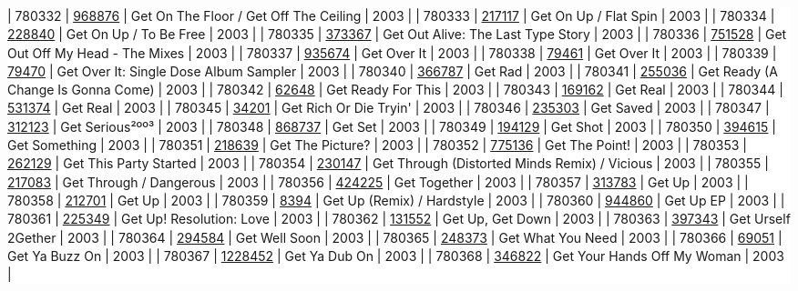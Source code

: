 | 780332 | [968876](https://www.discogs.com/master/968876) | Get On The Floor / Get Off The Ceiling | 2003 |
| 780333 | [217117](https://www.discogs.com/master/217117) | Get On Up / Flat Spin | 2003 |
| 780334 | [228840](https://www.discogs.com/master/228840) | Get On Up / To Be Free | 2003 |
| 780335 | [373367](https://www.discogs.com/master/373367) | Get Out Alive: The Last Type Story | 2003 |
| 780336 | [751528](https://www.discogs.com/master/751528) | Get Out Off My Head - The Mixes | 2003 |
| 780337 | [935674](https://www.discogs.com/master/935674) | Get Over It | 2003 |
| 780338 | [79461](https://www.discogs.com/master/79461) | Get Over It | 2003 |
| 780339 | [79470](https://www.discogs.com/master/79470) | Get Over It: Single Dose Album Sampler | 2003 |
| 780340 | [366787](https://www.discogs.com/master/366787) | Get Rad | 2003 |
| 780341 | [255036](https://www.discogs.com/master/255036) | Get Ready (A Change Is Gonna Come) | 2003 |
| 780342 | [62648](https://www.discogs.com/master/62648) | Get Ready For This | 2003 |
| 780343 | [169162](https://www.discogs.com/master/169162) | Get Real | 2003 |
| 780344 | [531374](https://www.discogs.com/master/531374) | Get Real | 2003 |
| 780345 | [34201](https://www.discogs.com/master/34201) | Get Rich Or Die Tryin' | 2003 |
| 780346 | [235303](https://www.discogs.com/master/235303) | Get Saved | 2003 |
| 780347 | [312123](https://www.discogs.com/master/312123) | Get Serious²ºº³ | 2003 |
| 780348 | [868737](https://www.discogs.com/master/868737) | Get Set | 2003 |
| 780349 | [194129](https://www.discogs.com/master/194129) | Get Shot | 2003 |
| 780350 | [394615](https://www.discogs.com/master/394615) | Get Something | 2003 |
| 780351 | [218639](https://www.discogs.com/master/218639) | Get The Picture? | 2003 |
| 780352 | [775136](https://www.discogs.com/master/775136) | Get The Point! | 2003 |
| 780353 | [262129](https://www.discogs.com/master/262129) | Get This Party Started | 2003 |
| 780354 | [230147](https://www.discogs.com/master/230147) | Get Through (Distorted Minds Remix) / Vicious | 2003 |
| 780355 | [217083](https://www.discogs.com/master/217083) | Get Through / Dangerous | 2003 |
| 780356 | [424225](https://www.discogs.com/master/424225) | Get Together | 2003 |
| 780357 | [313783](https://www.discogs.com/master/313783) | Get Up | 2003 |
| 780358 | [212701](https://www.discogs.com/master/212701) | Get Up | 2003 |
| 780359 | [8394](https://www.discogs.com/master/8394) | Get Up (Remix) / Hardstyle | 2003 |
| 780360 | [944860](https://www.discogs.com/master/944860) | Get Up EP | 2003 |
| 780361 | [225349](https://www.discogs.com/master/225349) | Get Up! Resolution: Love | 2003 |
| 780362 | [131552](https://www.discogs.com/master/131552) | Get Up, Get Down | 2003 |
| 780363 | [397343](https://www.discogs.com/master/397343) | Get Urself 2Gether | 2003 |
| 780364 | [294584](https://www.discogs.com/master/294584) | Get Well Soon | 2003 |
| 780365 | [248373](https://www.discogs.com/master/248373) | Get What You Need | 2003 |
| 780366 | [69051](https://www.discogs.com/master/69051) | Get Ya Buzz On | 2003 |
| 780367 | [1228452](https://www.discogs.com/master/1228452) | Get Ya Dub On | 2003 |
| 780368 | [346822](https://www.discogs.com/master/346822) | Get Your Hands Off My Woman | 2003 |